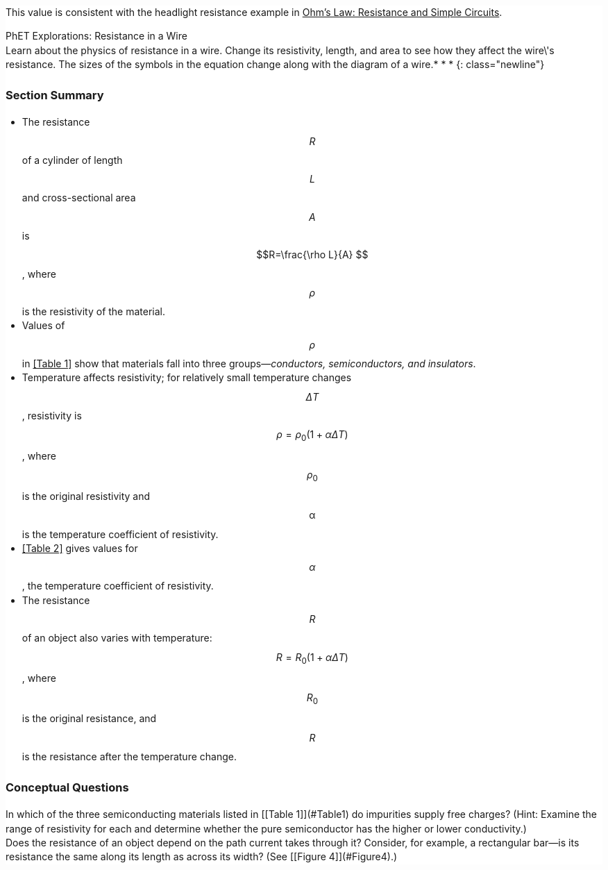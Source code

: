 This value is consistent with the headlight resistance example
in [Ohm’s Law: Resistance and Simple Circuits](/ch20OhmsLaw).

</div>

<div class="note" data-has-label="true"  class="interactive" data-label="" markdown="1">
<div class="title">
PhET Explorations: Resistance in a Wire
</div>
Learn about the physics of resistance in a wire. Change its resistivity, length, and area to see how they affect the wire\'s resistance. The sizes of the symbols in the equation change along with the diagram of a wire.* * *
{: class="newline"}

<div class="media"  data-alt="resistance in a wire">
<iframe width="660" height="371.4" src="https://phet.colorado.edu/sims/html/resistance-in-a-wire/latest/resistance-in-a-wire_en.html"></iframe>
</div>
</div>

### Section Summary

* The resistance $$R $$ of a cylinder of length $$L $$ and cross-sectional area
  $$A $$ is $$R=\frac{\rho L}{A} $$ , where $$\rho $$ is the resistivity of the
  material.
* Values of $$\rho $$ in [[Table 1]](#Table1) show that materials fall into
  three groups—*conductors, semiconductors, and insulators*.
* Temperature affects resistivity; for relatively small temperature changes
  $$\Delta T $$ , resistivity is $$\rho ={\rho }_{0}\left(1+\alpha \Delta
  T\right) $$ , where $${\rho }_{0} $$ is the original resistivity and
  $$\text{α} $$ is the temperature coefficient of resistivity.
* [[Table 2]](#Table2) gives values for $$\alpha $$ , the temperature
  coefficient of resistivity.
* The resistance $$R $$ of an object also varies with temperature:
  $$R={R}_{0}\left(1+\alpha \Delta T\right) $$ , where $${R}_{0} $$ is the
  original resistance, and $$R $$ is the resistance after the temperature
  change.

### Conceptual Questions

<div class="exercise" data-element-type="conceptual-questions">
<div class="problem" markdown="1">
In which of the three semiconducting materials listed in [[Table 1]](#Table1) do impurities supply free charges? (Hint: Examine the range of resistivity for each and determine whether the pure semiconductor has the higher or lower conductivity.)

</div>
</div>

<div class="exercise" data-element-type="conceptual-questions">
<div class="problem" markdown="1">
Does the resistance of an object depend on the path current takes through it? Consider, for example, a rectangular bar—is its resistance the same along its length as across its width? (See [[Figure 4]](#Figure4).)
